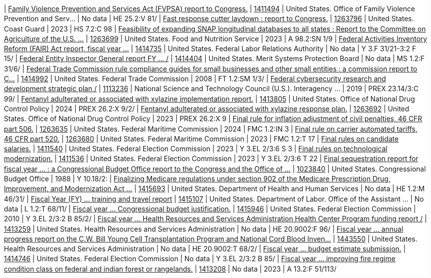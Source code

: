 | [Family Violence Prevention and Services Act (FVPSA) report to Congress.](https://purl.fdlp.gov/GPO/gpo230669) | [1411494](https://catalog.gpo.gov/F/?func=direct&doc_number=1411494&local_base=GPO01PUB) | United States. Office of Family Violence Prevention and Serv... | No data | HE 25.2:V 81/
| [Fast response cutter laydown : report to Congress.](https://purl.fdlp.gov/GPO/gpo230435) | [1263796](https://catalog.gpo.gov/F/?func=direct&doc_number=1263796&local_base=GPO01PUB) | United States. Coast Guard | 2023 | HS 7.2:C 98
| [Feasibility of expanding SNAP longitudinal databases to all states : Report to the Committee on Agriculture of the U.S. ...](https://purl.fdlp.gov/GPO/gpo230284) | [1263699](https://catalog.gpo.gov/F/?func=direct&doc_number=1263699&local_base=GPO01PUB) | United States. Food and Nutrition Service | 2023 | A 98.2:SN 1/9
| [Federal Activities Inventory Reform (FAIR) Act report, fiscal year ...](https://purl.fdlp.gov/GPO/gpo230687) | [1414735](https://catalog.gpo.gov/F/?func=direct&doc_number=1414735&local_base=GPO01PUB) | United States. Federal Labor Relations Authority | No data | Y 3.F 31/21-3:2 F 15/
| [Federal Entity Inspector General report FY ... /](https://purl.fdlp.gov/GPO/gpo231215) | [1414404](https://catalog.gpo.gov/F/?func=direct&doc_number=1414404&local_base=GPO01PUB) | United States. Merit Systems Protection Board | No data | MS 1.2:F 31/6/
| [Federal Trade Commission rule compliance guides for small businesses and other small entities : a commission report to C...](https://purl.fdlp.gov/GPO/gpo232153) | [1414992](https://catalog.gpo.gov/F/?func=direct&doc_number=1414992&local_base=GPO01PUB) | United States. Federal Trade Commission | 2008 | FT 1.2:SM 1/3/
| [Federal cybersecurity research and development strategic plan /](https://purl.fdlp.gov/GPO/gpo130830) | [1113236](https://catalog.gpo.gov/F/?func=direct&doc_number=1113236&local_base=GPO01PUB) | National Science and Technology Council (U.S.). Interagency ... | 2019 | PREX 23.14/3:C 99/
| [Fentanyl adulterated or associated with xylazine implementation report.](https://purl.fdlp.gov/GPO/gpo231694) | [1413805](https://catalog.gpo.gov/F/?func=direct&doc_number=1413805&local_base=GPO01PUB) | United States. Office of National Drug Control Policy | 2024 | PREX 26.2:X 9/2/
| [Fentanyl adulterated or associated with xylazine response plan.](https://purl.fdlp.gov/GPO/gpo230254) | [1263692](https://catalog.gpo.gov/F/?func=direct&doc_number=1263692&local_base=GPO01PUB) | United States. Office of National Drug Control Policy | 2023 | PREX 26.2:X 9
| [Final rule for inflation adjustment of civil penalties, 46 CFR part 506.](https://purl.fdlp.gov/GPO/gpo230217) | [1263635](https://catalog.gpo.gov/F/?func=direct&doc_number=1263635&local_base=GPO01PUB) | United States. Federal Maritime Commission | 2024 | FMC 1.2:IN 3
| [Final rule on carrier automated tariffs, 46 CFR part 520.](https://purl.fdlp.gov/GPO/gpo230260) | [1263680](https://catalog.gpo.gov/F/?func=direct&doc_number=1263680&local_base=GPO01PUB) | United States. Federal Maritime Commission | 2023 | FMC 1.2:T 17
| [Final rules on candidate salaries.](https://purl.fdlp.gov/GPO/gpo230658) | [1411540](https://catalog.gpo.gov/F/?func=direct&doc_number=1411540&local_base=GPO01PUB) | United States. Federal Election Commission | 2023 | Y 3.EL 2/3:6 S 3
| [Final rules on technological modernization.](https://purl.fdlp.gov/GPO/gpo230657) | [1411536](https://catalog.gpo.gov/F/?func=direct&doc_number=1411536&local_base=GPO01PUB) | United States. Federal Election Commission | 2023 | Y 3.EL 2/3:6 T 22
| [Final sequestration report for fiscal year ... : a Congressional Budget Office report to the Congress and the Office of ...](https://purl.fdlp.gov/GPO/gpo82911) | [1023840](https://catalog.gpo.gov/F/?func=direct&doc_number=1023840&local_base=GPO01PUB) | United States. Congressional Budget Office | 1988 | Y 10.18/2:
| [Finalizing Medicare regulations under section 902 of the Medicare Prescription Drug, Improvement, and Modernization Act ...](https://purl.fdlp.gov/GPO/gpo230843) | [1415693](https://catalog.gpo.gov/F/?func=direct&doc_number=1415693&local_base=GPO01PUB) | United States. Department of Health and Human Services | No data | HE 1.2:M 46/31/
| [Fiscal Year (FY) ... training and travel report](https://purl.fdlp.gov/GPO/gpo232733) | [1415107](https://catalog.gpo.gov/F/?func=direct&doc_number=1415107&local_base=GPO01PUB) | United States. Department of Labor. Office of the Assistant ... | No data | L 1.2:T 68/11/
| [Fiscal year ... Congressional budget justification.](https://purl.fdlp.gov/GPO/gpo233482) | [1415946](https://catalog.gpo.gov/F/?func=direct&doc_number=1415946&local_base=GPO01PUB) | United States. Federal Election Commission | 2010 | Y 3.EL 2/3:2 B 85/2/
| [Fiscal year ... Health Resources and Services Administration Health Center Program funding report /](https://purl.fdlp.gov/GPO/gpo231157) | [1413259](https://catalog.gpo.gov/F/?func=direct&doc_number=1413259&local_base=GPO01PUB) | United States. Health Resources and Services Administration | No data | HE 20.9002:F 96/
| [Fiscal year ... annual progress report on the C.W. Bill Young Cell Transplantation Program and National Cord Blood Inven...](https://purl.fdlp.gov/GPO/gpo234257) | [1443550](https://catalog.gpo.gov/F/?func=direct&doc_number=1443550&local_base=GPO01PUB) | United States. Health Resources and Services Administration | No data | HE 20.9002:T 68/2/
| [Fiscal year ... budget estimate submission.](https://purl.fdlp.gov/GPO/gpo230742) | [1414746](https://catalog.gpo.gov/F/?func=direct&doc_number=1414746&local_base=GPO01PUB) | United States. Federal Election Commission | No data | Y 3.EL 2/3:2 B 85/
| [Fiscal year ... improving fire regime condition class on federal and indian forest or rangelands.](https://purl.fdlp.gov/GPO/gpo231640) | [1413208](https://catalog.gpo.gov/F/?func=direct&doc_number=1413208&local_base=GPO01PUB) | No data | 2023 | A 13.2:F 51/113/